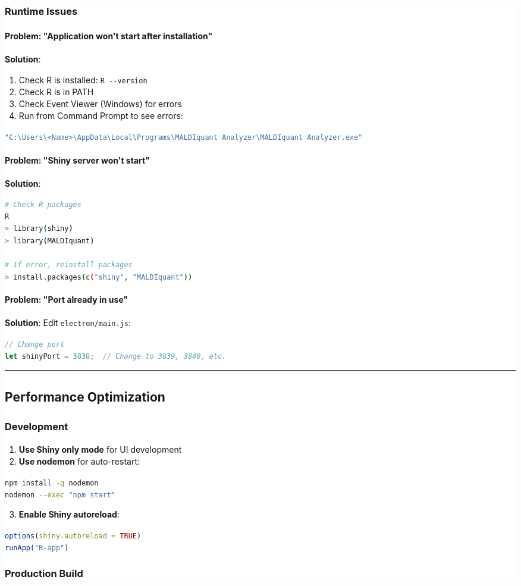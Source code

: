 ### Runtime Issues

#### Problem: "Application won't start after installation"

**Solution**:
1. Check R is installed: `R --version`
2. Check R is in PATH
3. Check Event Viewer (Windows) for errors
4. Run from Command Prompt to see errors:
```bash
"C:\Users\<Name>\AppData\Local\Programs\MALDIquant Analyzer\MALDIquant Analyzer.exe"
```

#### Problem: "Shiny server won't start"

**Solution**:
```bash
# Check R packages
R
> library(shiny)
> library(MALDIquant)

# If error, reinstall packages
> install.packages(c("shiny", "MALDIquant"))
```

#### Problem: "Port already in use"

**Solution**:
Edit `electron/main.js`:
```javascript
// Change port
let shinyPort = 3838;  // Change to 3839, 3840, etc.
```

---

## Performance Optimization

### Development

1. **Use Shiny only mode** for UI development
2. **Use nodemon** for auto-restart:
```bash
npm install -g nodemon
nodemon --exec "npm start"
```

3. **Enable Shiny autoreload**:
```r
options(shiny.autoreload = TRUE)
runApp("R-app")
```

### Production Build
